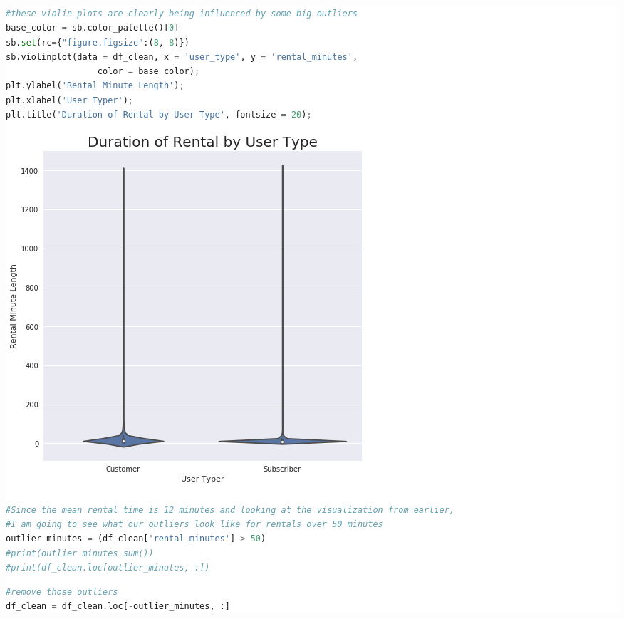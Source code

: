 
```python
#these violin plots are clearly being influenced by some big outliers
base_color = sb.color_palette()[0]
sb.set(rc={"figure.figsize":(8, 8)})
sb.violinplot(data = df_clean, x = 'user_type', y = 'rental_minutes',
                  color = base_color);
plt.ylabel('Rental Minute Length');
plt.xlabel('User Typer');
plt.title('Duration of Rental by User Type', fontsize = 20);
```


    
![png](output_46_0.png)
    



```python
#Since the mean rental time is 12 minutes and looking at the visualization from earlier, 
#I am going to see what our outliers look like for rentals over 50 minutes
outlier_minutes = (df_clean['rental_minutes'] > 50)
#print(outlier_minutes.sum())
#print(df_clean.loc[outlier_minutes, :])
```


```python
#remove those outliers
df_clean = df_clean.loc[-outlier_minutes, :]
```
